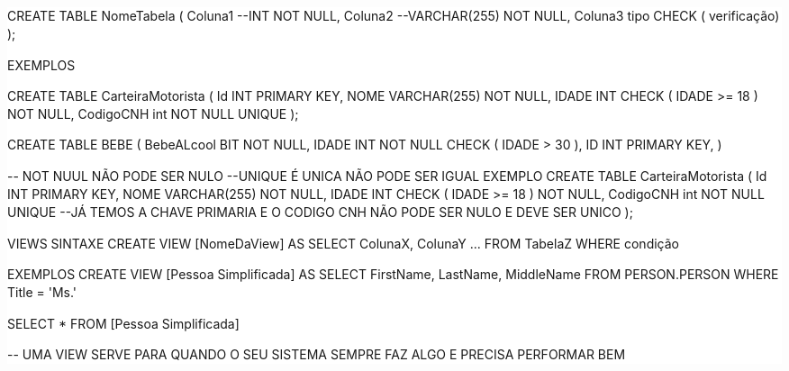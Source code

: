 CREATE TABLE NomeTabela (
Coluna1 --INT NOT NULL,
Coluna2 --VARCHAR(255) NOT NULL,
Coluna3 tipo CHECK ( verificação)
);

EXEMPLOS

CREATE TABLE CarteiraMotorista (
Id INT PRIMARY KEY,
NOME VARCHAR(255) NOT NULL,
IDADE INT CHECK ( IDADE >= 18 ) NOT NULL,
CodigoCNH int NOT NULL UNIQUE
);

CREATE TABLE BEBE (
BebeALcool BIT NOT NULL,
IDADE INT NOT NULL CHECK ( IDADE > 30 ),
ID INT PRIMARY KEY,
)

-- NOT NUUL 
NÃO PODE SER NULO
--UNIQUE 
É UNICA NÃO PODE SER IGUAL
EXEMPLO
CREATE TABLE CarteiraMotorista (
Id INT PRIMARY KEY,
NOME VARCHAR(255) NOT NULL,
IDADE INT CHECK ( IDADE >= 18 ) NOT NULL,
CodigoCNH int NOT NULL UNIQUE --JÁ TEMOS A CHAVE PRIMARIA E O CODIGO CNH NÃO PODE SER NULO E DEVE SER UNICO
);

VIEWS
SINTAXE
CREATE VIEW [NomeDaView] AS
SELECT ColunaX, ColunaY ...
FROM TabelaZ
WHERE condição

EXEMPLOS
CREATE VIEW [Pessoa Simplificada] AS
SELECT FirstName, LastName, MiddleName
FROM PERSON.PERSON
WHERE Title = 'Ms.'

SELECT * FROM [Pessoa Simplificada]

-- UMA VIEW SERVE PARA QUANDO O SEU SISTEMA SEMPRE FAZ ALGO E PRECISA PERFORMAR BEM
